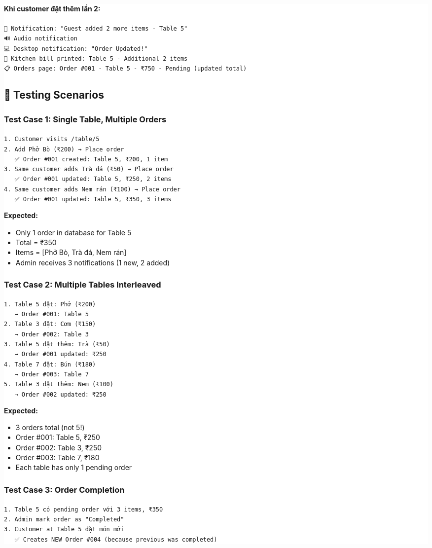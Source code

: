 #### Khi customer đặt thêm lần 2:
```
🔔 Notification: "Guest added 2 more items - Table 5"
🔊 Audio notification
💻 Desktop notification: "Order Updated!"
📄 Kitchen bill printed: Table 5 - Additional 2 items
📋 Orders page: Order #001 - Table 5 - ₹750 - Pending (updated total)
```

## 🧪 Testing Scenarios

### Test Case 1: Single Table, Multiple Orders
```
1. Customer visits /table/5
2. Add Phở Bò (₹200) → Place order
   ✅ Order #001 created: Table 5, ₹200, 1 item
3. Same customer adds Trà đá (₹50) → Place order
   ✅ Order #001 updated: Table 5, ₹250, 2 items
4. Same customer adds Nem rán (₹100) → Place order
   ✅ Order #001 updated: Table 5, ₹350, 3 items
```

**Expected:**
- Only 1 order in database for Table 5
- Total = ₹350
- Items = [Phở Bò, Trà đá, Nem rán]
- Admin receives 3 notifications (1 new, 2 added)

### Test Case 2: Multiple Tables Interleaved
```
1. Table 5 đặt: Phở (₹200)
   → Order #001: Table 5
2. Table 3 đặt: Cơm (₹150)
   → Order #002: Table 3
3. Table 5 đặt thêm: Trà (₹50)
   → Order #001 updated: ₹250
4. Table 7 đặt: Bún (₹180)
   → Order #003: Table 7
5. Table 3 đặt thêm: Nem (₹100)
   → Order #002 updated: ₹250
```

**Expected:**
- 3 orders total (not 5!)
- Order #001: Table 5, ₹250
- Order #002: Table 3, ₹250  
- Order #003: Table 7, ₹180
- Each table has only 1 pending order

### Test Case 3: Order Completion
```
1. Table 5 có pending order với 3 items, ₹350
2. Admin mark order as "Completed"
3. Customer at Table 5 đặt món mới
   ✅ Creates NEW Order #004 (because previous was completed)
```
